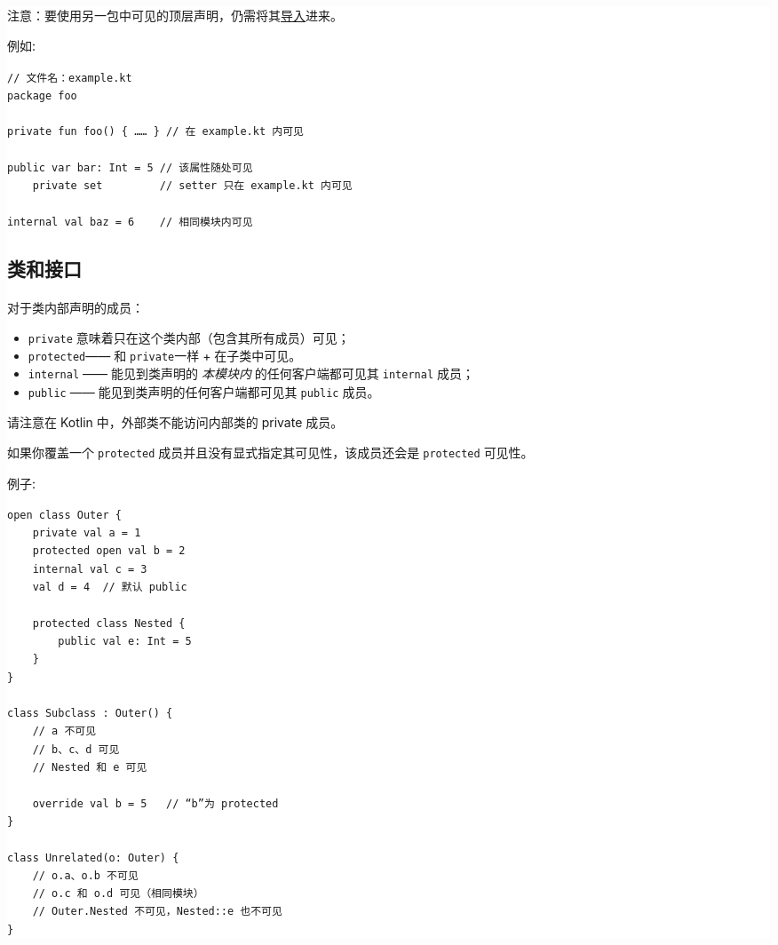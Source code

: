 注意：要使用另一包中可见的顶层声明，仍需将其[导入](https://www.kotlincn.net/docs/reference/packages.html#导入)进来。

例如:

```
// 文件名：example.kt
package foo

private fun foo() { …… } // 在 example.kt 内可见

public var bar: Int = 5 // 该属性随处可见
    private set         // setter 只在 example.kt 内可见
    
internal val baz = 6    // 相同模块内可见
```

## 类和接口

对于类内部声明的成员：

- `private` 意味着只在这个类内部（包含其所有成员）可见；
- `protected`—— 和 `private`一样 + 在子类中可见。
- `internal` —— 能见到类声明的 *本模块内* 的任何客户端都可见其 `internal` 成员；
- `public` —— 能见到类声明的任何客户端都可见其 `public` 成员。

请注意在 Kotlin 中，外部类不能访问内部类的 private 成员。

如果你覆盖一个 `protected` 成员并且没有显式指定其可见性，该成员还会是 `protected` 可见性。

例子:

```
open class Outer {
    private val a = 1
    protected open val b = 2
    internal val c = 3
    val d = 4  // 默认 public
    
    protected class Nested {
        public val e: Int = 5
    }
}

class Subclass : Outer() {
    // a 不可见
    // b、c、d 可见
    // Nested 和 e 可见

    override val b = 5   // “b”为 protected
}

class Unrelated(o: Outer) {
    // o.a、o.b 不可见
    // o.c 和 o.d 可见（相同模块）
    // Outer.Nested 不可见，Nested::e 也不可见
}
```
